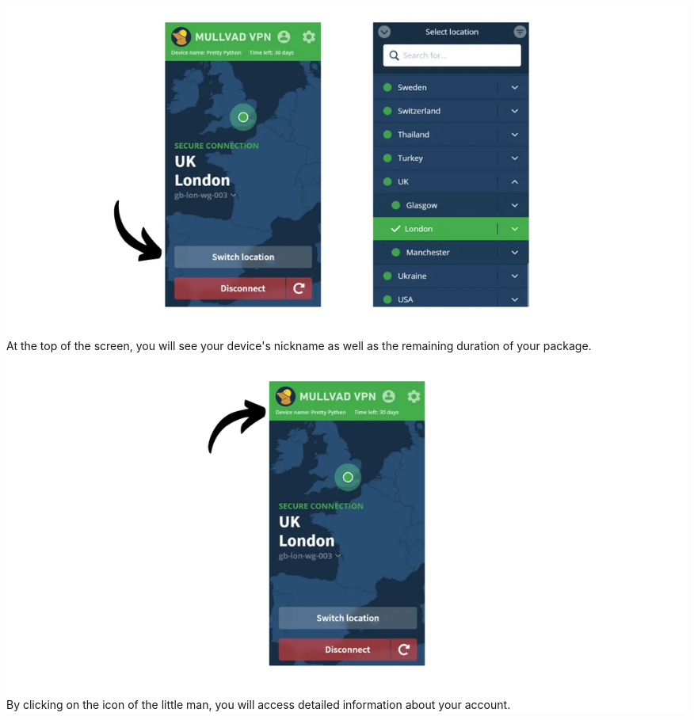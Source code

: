 ![Image](/assets/img/mullvad-guide-images/29.webp)

At the top of the screen, you will see your device's nickname as well as the remaining duration of your package.

![Image](/assets/img/mullvad-guide-images/30.webp)

By clicking on the icon of the little man, you will access detailed information about your account.

